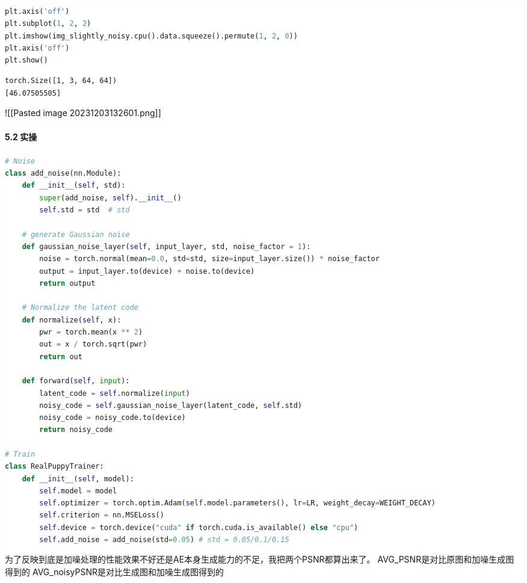 ```python
plt.axis('off')
plt.subplot(1, 2, 2)
plt.imshow(img_slightly_noisy.cpu().data.squeeze().permute(1, 2, 0))
plt.axis('off')
plt.show()
```
```output
torch.Size([1, 3, 64, 64])
[46.07505505]
```
![[Pasted image 20231203132601.png]]
#### 5.2 实操

```python
# Noise
class add_noise(nn.Module):
    def __init__(self, std):
        super(add_noise, self).__init__()
        self.std = std  # std

    # generate Gaussian noise
    def gaussian_noise_layer(self, input_layer, std, noise_factor = 1):
        noise = torch.normal(mean=0.0, std=std, size=input_layer.size()) * noise_factor
        output = input_layer.to(device) + noise.to(device)
        return output

    # Normalize the latent code
    def normalize(self, x):
        pwr = torch.mean(x ** 2)
        out = x / torch.sqrt(pwr)
        return out

    def forward(self, input):
        latent_code = self.normalize(input)
        noisy_code = self.gaussian_noise_layer(latent_code, self.std)
        noisy_code = noisy_code.to(device)
        return noisy_code

# Train
class RealPuppyTrainer:
    def __init__(self, model):
        self.model = model
        self.optimizer = torch.optim.Adam(self.model.parameters(), lr=LR, weight_decay=WEIGHT_DECAY)
        self.criterion = nn.MSELoss()
        self.device = torch.device("cuda" if torch.cuda.is_available() else "cpu")
        self.add_noise = add_noise(std=0.05) # std = 0.05/0.1/0.15
```

为了反映到底是加噪处理的性能效果不好还是AE本身生成能力的不足，我把两个PSNR都算出来了。
AVG_PSNR是对比原图和加噪生成图得到的
AVG_noisyPSNR是对比生成图和加噪生成图得到的
